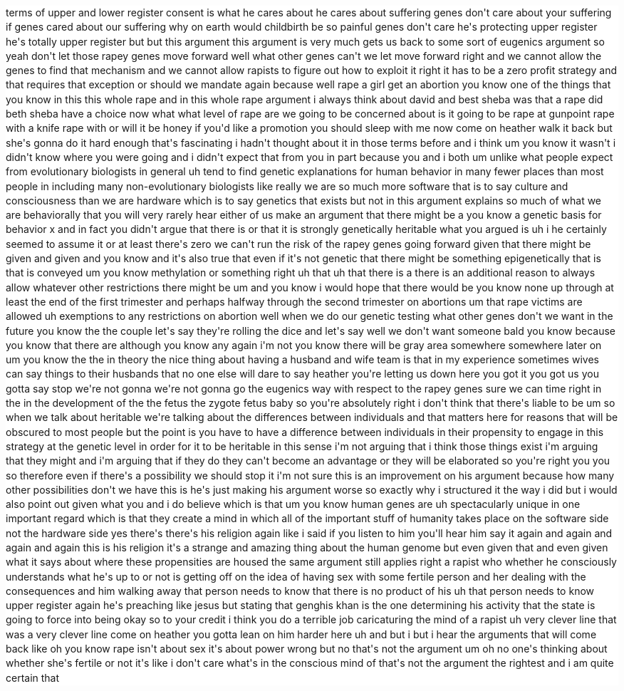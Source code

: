 terms of upper and lower register consent is what he cares about he cares about suffering genes don't care about your suffering if genes cared about our suffering why on earth would childbirth be so painful genes don't care he's protecting upper register he's totally upper register but but this argument this argument is very much gets us back to some sort of eugenics argument so yeah don't let those rapey genes move forward well what other genes can't we let move forward right and we cannot allow the genes to find that mechanism and we cannot allow rapists to figure out how to exploit it right it has to be a zero profit strategy and that requires that exception or should we mandate again because well rape a girl get an abortion you know one of the things that you know in this this whole rape and in this whole rape argument i always think about david and best sheba was that a rape did beth sheba have a choice now what what level of rape are we going to be concerned about is it going to be rape at gunpoint rape with a knife rape with or will it be honey if you'd like a promotion you should sleep with me now come on heather walk it back but she's gonna do it hard enough that's fascinating i hadn't thought about it in those terms before and i think um you know it wasn't i didn't know where you were going and i didn't expect that from you in part because you and i both um unlike what people expect from evolutionary biologists in general uh tend to find genetic explanations for human behavior in many fewer places than most people in including many non-evolutionary biologists like really we are so much more software that is to say culture and consciousness than we are hardware which is to say genetics that exists but not in this argument explains so much of what we are behaviorally that you will very rarely hear either of us make an argument that there might be a you know a genetic basis for behavior x and in fact you didn't argue that there is or that it is strongly genetically heritable what you argued is uh i he certainly seemed to assume it or at least there's zero we can't run the risk of the rapey genes going forward given that there might be given and given and you know and it's also true that even if it's not genetic that there might be something epigenetically that is that is conveyed um you know methylation or something right uh that uh that there is a there is an additional reason to always allow whatever other restrictions there might be um and you know i would hope that there would be you know none up through at least the end of the first trimester and perhaps halfway through the second trimester on abortions um that rape victims are allowed uh exemptions to any restrictions on abortion well when we do our genetic testing what other genes don't we want in the future you know the the couple let's say they're rolling the dice and let's say well we don't want someone bald you know because you know that there are although you know any again i'm not you know there will be gray area somewhere somewhere later on um you know the the in theory the nice thing about having a husband and wife team is that in my experience sometimes wives can say things to their husbands that no one else will dare to say heather you're letting us down here you got it you got us you gotta say stop we're not gonna we're not gonna go the eugenics way with respect to the rapey genes sure we can time right in the in the development of the the fetus the zygote fetus baby so you're absolutely right i don't think that there's liable to be um so when we talk about heritable we're talking about the differences between individuals and that matters here for reasons that will be obscured to most people but the point is you have to have a difference between individuals in their propensity to engage in this strategy at the genetic level in order for it to be heritable in this sense i'm not arguing that i think those things exist i'm arguing that they might and i'm arguing that if they do they can't become an advantage or they will be elaborated so you're right you you so therefore even if there's a possibility we should stop it i'm not sure this is an improvement on his argument because how many other possibilities don't we have this is he's just making his argument worse so exactly why i structured it the way i did but i would also point out given what you and i do believe which is that um you know human genes are uh spectacularly unique in one important regard which is that they create a mind in which all of the important stuff of humanity takes place on the software side not the hardware side yes there's there's his religion again like i said if you listen to him you'll hear him say it again and again and again and again this is his religion it's a strange and amazing thing about the human genome but even given that and even given what it says about where these propensities are housed the same argument still applies right a rapist who whether he consciously understands what he's up to or not is getting off on the idea of having sex with some fertile person and her dealing with the consequences and him walking away that person needs to know that there is no product of his uh that person needs to know upper register again he's preaching like jesus but stating that genghis khan is the one determining his activity that the state is going to force into being okay so to your credit i think you do a terrible job caricaturing the mind of a rapist uh very clever line that was a very clever line come on heather you gotta lean on him harder here uh and but i but i hear the arguments that will come back like oh you know rape isn't about sex it's about power wrong but no that's not the argument um oh no one's thinking about whether she's fertile or not it's like i don't care what's in the conscious mind of that's not the argument the rightest and i am quite certain that